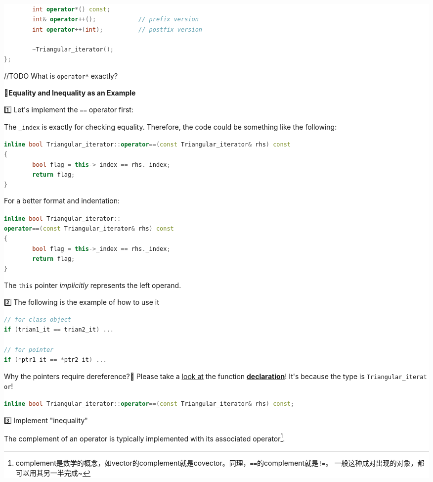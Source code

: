 ```c++
        int operator*() const;
        int& operator++();            // prefix version
        int operator++(int);          // postfix version

        ~Triangular_iterator();
};
```

//TODO What is `operator*` exactly?

**📌Equality and Inequality as an Example**

1️⃣ Let's implement the `==` operator first:

The `_index` is exactly for checking equality. Therefore, the code could be something like the following:

```c++
inline bool Triangular_iterator::operator==(const Triangular_iterator& rhs) const
{
        bool flag = this->_index == rhs._index;
        return flag;
}
```

For a better format and indentation:

```c++
inline bool Triangular_iterator::
operator==(const Triangular_iterator& rhs) const
{
        bool flag = this->_index == rhs._index;
        return flag;
}
```

The `this` pointer *implicitly* represents the left operand.

2️⃣ The following is the example of how to use it

```c++
// for class object
if (trian1_it == trian2_it) ...
    
// for pointer
if (*ptr1_it == *ptr2_it) ...
```

Why the pointers require dereference?🤔 Please take a <u>look at</u> the function <u>**declaration**</u>! It's because the type is `Triangular_iterator`!

```c++
inline bool Triangular_iterator::operator==(const Triangular_iterator& rhs) const;
```

3️⃣ Implement "inequality"

The complement of an operator is typically implemented with its associated operator[^4].


[^1]: 假设一个大方法里面有很多小方法，这些小方法实际上非常小。<u>数据转换过程所占用的时间</u>大于<u>方法运行本身所占用的时间</u>要多，因此才要用`inline` 函数。
[^2]: A **sentinel value** (also referred to as a **flag value**, **trip value**, **rogue value**, **signal value**, or **dummy data**)[[1\]](https://en.wikipedia.org/wiki/Sentinel_value#cite_note-1) is a special [value](https://en.wikipedia.org/wiki/Value_(computer_science)) in the context of an [algorithm](https://en.wikipedia.org/wiki/Algorithm) which uses its presence as a condition of termination, typically in a [loop](https://en.wikipedia.org/wiki/Control_flow) or recursive algorithm.
[^3]: 因此，谁唤起的这个函数，就改变谁。`Triangular&`代表两件事，1.返回类型是`Triangular`， 2.`&`是改变自身。因此`tri.Copy()`正是改变自身(`tri`)
[^4]: complement是数学的概念，如vector的complement就是covector。同理，`==`的complement就是`!=`。 一般这种成对出现的对象，都可以用其另一半完成~
[^5]: Arity is **the number of operand(s) an operator can take**. 例如 `+ - * /` 各需要两个操作数，`++  --`是一个操作，`? :`三元操作符需要三个操作数
[^6]: The type here refers to the "type" of derived class, rather than `int` or `double`.
[^7]: 如果某方法如`gen_elems()`在每个派生类的写法都是不一样的，没有共性可言。那么可以声明为纯虚函数。pure virtual function.
[^8]: 设计者用"abstract"这个单词非常巧妙，因为abstract的东西是没有实体的，因此abstract class是没有实例的，因为它是abstract的。在C#里面，abstract被定义为keyword，相当于将在C++里面言语所描述的abstract显式地定义为`abstract`.
[^9]: `ps` 是基类 `num_sequence`的指针，但它实际上指向派生类`Fibonacci`对象。当`delete`表达式被施行于该指针身上时，destructor会先施行于指针所指的对象身上，于是将此对象占用的内存空间归还给程序的自由区域。在本例中，通过`ps`调用destructor一定是Fibonacci destructor，不是`num_sequence` destructor。正确的情况应该是“根据实际对象的型别选择调用哪一个destructor”，这一行为发生在run-time.
[^10]: 当base class和derived class都有`funcA()`的时候，如果`funcA()`没被`virtual`修饰的话，实现多态唤起的`funA()`是base class的，如果修饰了`virtual`，那么唤起的是派生类的`funcA()`